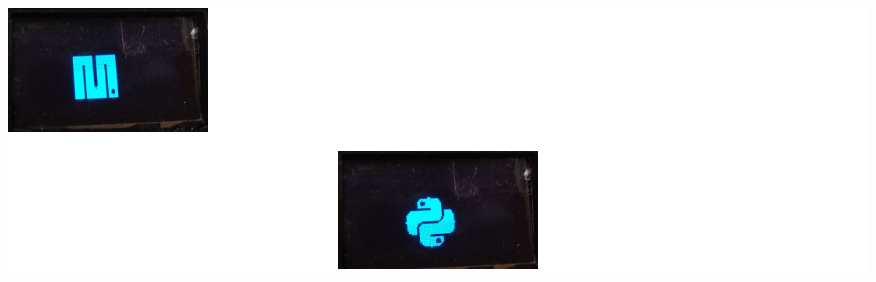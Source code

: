   <img src="../../static/images/photos/upython_oled_s.png" alt="Micropython logo on display"  width="200"/>
  <p align="center"/>
  <img src="../../static/images/photos/python_oled.png" alt="Python logo on display"  width="200"/>
  </p>
